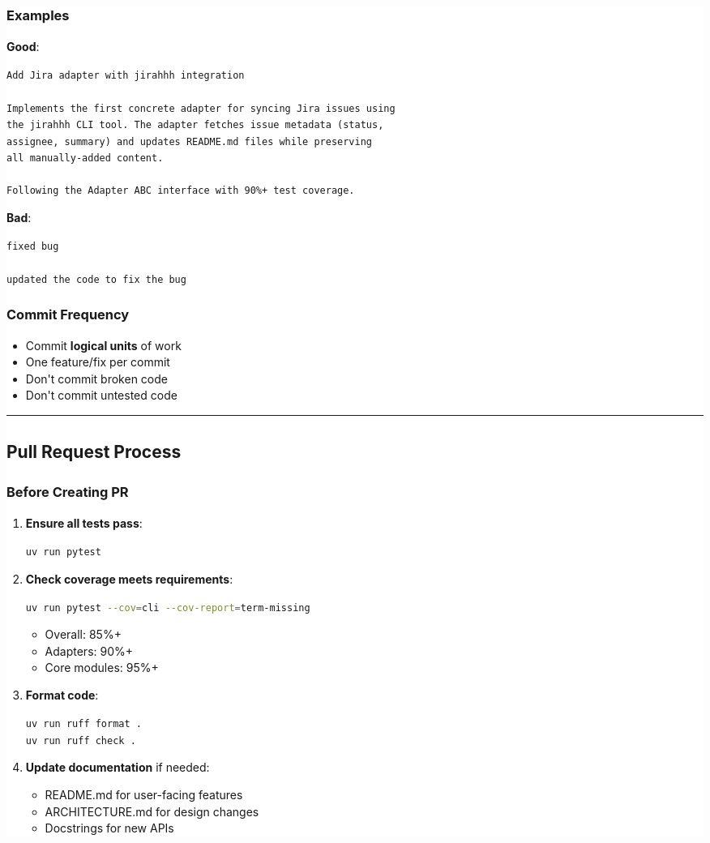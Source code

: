 ### Examples

**Good**:
```
Add Jira adapter with jirahhh integration

Implements the first concrete adapter for syncing Jira issues using
the jirahhh CLI tool. The adapter fetches issue metadata (status,
assignee, summary) and updates README.md files while preserving
all manually-added content.

Following the Adapter ABC interface with 90%+ test coverage.
```

**Bad**:
```
fixed bug

updated the code to fix the bug
```

### Commit Frequency

- Commit **logical units** of work
- One feature/fix per commit
- Don't commit broken code
- Don't commit untested code

---

## Pull Request Process

### Before Creating PR

1. **Ensure all tests pass**:
   ```bash
   uv run pytest
   ```

2. **Check coverage meets requirements**:
   ```bash
   uv run pytest --cov=cli --cov-report=term-missing
   ```
   - Overall: 85%+
   - Adapters: 90%+
   - Core modules: 95%+

3. **Format code**:
   ```bash
   uv run ruff format .
   uv run ruff check .
   ```

4. **Update documentation** if needed:
   - README.md for user-facing features
   - ARCHITECTURE.md for design changes
   - Docstrings for new APIs
